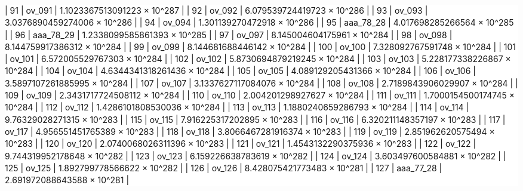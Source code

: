 | 91 | ov_091 | 1.1023367513091223 × 10^287 |
| 92 | ov_092 | 6.079539724419723 × 10^286 |
| 93 | ov_093 | 3.0376890459274006 × 10^286 |
| 94 | ov_094 | 1.301139270472918 × 10^286 |
| 95 | aaa_78_28 | 4.017698285266564 × 10^285 |
| 96 | aaa_78_29 | 1.2338099585861393 × 10^285 |
| 97 | ov_097 | 8.145004604175961 × 10^284 |
| 98 | ov_098 | 8.144759917386312 × 10^284 |
| 99 | ov_099 | 8.144681688446142 × 10^284 |
| 100 | ov_100 | 7.328092767591748 × 10^284 |
| 101 | ov_101 | 6.572005529767303 × 10^284 |
| 102 | ov_102 | 5.8730694879219245 × 10^284 |
| 103 | ov_103 | 5.228177338226867 × 10^284 |
| 104 | ov_104 | 4.6344341318261436 × 10^284 |
| 105 | ov_105 | 4.089129205431366 × 10^284 |
| 106 | ov_106 | 3.5897107261885995 × 10^284 |
| 107 | ov_107 | 3.1337627117084076 × 10^284 |
| 108 | ov_108 | 2.7189843906029907 × 10^284 |
| 109 | ov_109 | 2.3431717724508112 × 10^284 |
| 110 | ov_110 | 2.004201298927627 × 10^284 |
| 111 | ov_111 | 1.7000154500174745 × 10^284 |
| 112 | ov_112 | 1.4286101808530036 × 10^284 |
| 113 | ov_113 | 1.1880240659286793 × 10^284 |
| 114 | ov_114 | 9.76329028271315 × 10^283 |
| 115 | ov_115 | 7.916225317202895 × 10^283 |
| 116 | ov_116 | 6.320211148357197 × 10^283 |
| 117 | ov_117 | 4.956551451765389 × 10^283 |
| 118 | ov_118 | 3.8066467281916374 × 10^283 |
| 119 | ov_119 | 2.851962620575494 × 10^283 |
| 120 | ov_120 | 2.0740068026311396 × 10^283 |
| 121 | ov_121 | 1.4543132290375936 × 10^283 |
| 122 | ov_122 | 9.744319952178648 × 10^282 |
| 123 | ov_123 | 6.159226638783619 × 10^282 |
| 124 | ov_124 | 3.603497600584881 × 10^282 |
| 125 | ov_125 | 1.892799778566622 × 10^282 |
| 126 | ov_126 | 8.428075421773483 × 10^281 |
| 127 | aaa_77_28 | 2.691972088643588 × 10^281 |